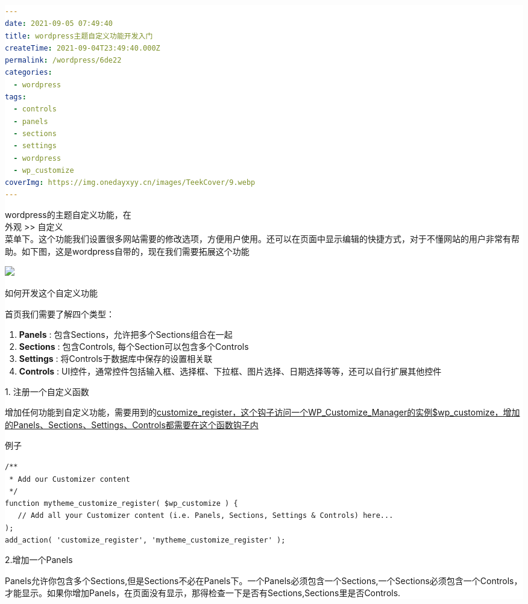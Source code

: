 ```yaml
---
date: 2021-09-05 07:49:40
title: wordpress主题自定义功能开发入门
createTime: 2021-09-04T23:49:40.000Z
permalink: /wordpress/6de22
categories:
  - wordpress
tags:
  - controls
  - panels
  - sections
  - settings
  - wordpress
  - wp_customize
coverImg: https://img.onedayxyy.cn/images/TeekCover/9.webp
---
```


wordpress的主题自定义功能，在  
外观 >> 自定义  
菜单下。这个功能我们设置很多网站需要的修改选项，方便用户使用。还可以在页面中显示编辑的快捷方式，对于不懂网站的用户非常有帮助。如下图，这是wordpress自带的，现在我们需要拓展这个功能

![](/public/2021/09/090421_1457_wordpress1.png)

如何开发这个自定义功能

首页我们需要了解四个类型：

  1. **Panels** : 包含Sections，允许把多个Sections组合在一起
  2. **Sections** : 包含Controls, 每个Section可以包含多个Controls
  3. **Settings** : 将Controls于数据库中保存的设置相关联
  4. **Controls** : UI控件，通常控件包括输入框、选择框、下拉框、图片选择、日期选择等等，还可以自行扩展其他控件



1\. 注册一个自定义函数

增加任何功能到自定义功能，需要用到的[customize_register，这个钩子访问一个WP_Customize_Manager的实例$wp_customize，增加的Panels、Sections、Settings、Controls都需要在这个函数钩子内  
](https://codex.wordpress.org/Plugin_API/Action_Reference/customize_register)

例子
    
    
    /**
     * Add our Customizer content
     */
    function mytheme_customize_register( $wp_customize ) {
       // Add all your Customizer content (i.e. Panels, Sections, Settings & Controls) here...
    );
    add_action( 'customize_register', 'mytheme_customize_register' );

2.增加一个Panels

Panels允许你包含多个Sections,但是Sections不必在Panels下。一个Panels必须包含一个Sections,一个Sections必须包含一个Controls，才能显示。如果你增加Panels，在页面没有显示，那得检查一下是否有Sections,Sections里是否Controls.
